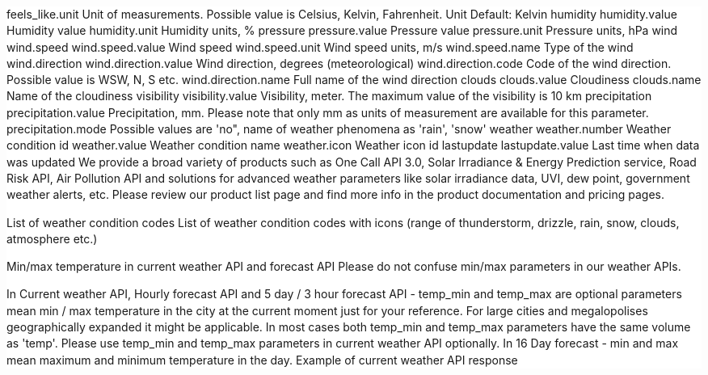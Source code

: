 feels_like.unit Unit of measurements. Possible value is Celsius, Kelvin, Fahrenheit. Unit Default: Kelvin
humidity
humidity.value Humidity value
humidity.unit Humidity units, %
pressure
pressure.value Pressure value
pressure.unit Pressure units, hPa
wind
wind.speed
wind.speed.value Wind speed
wind.speed.unit Wind speed units, m/s
wind.speed.name Type of the wind
wind.direction
wind.direction.value Wind direction, degrees (meteorological)
wind.direction.code Code of the wind direction. Possible value is WSW, N, S etc.
wind.direction.name Full name of the wind direction
clouds
clouds.value Cloudiness
clouds.name Name of the cloudiness
visibility
visibility.value Visibility, meter. The maximum value of the visibility is 10 km
precipitation
precipitation.value Precipitation, mm. Please note that only mm as units of measurement are available for this parameter.
precipitation.mode Possible values are 'no", name of weather phenomena as 'rain', 'snow'
weather
weather.number Weather condition id
weather.value Weather condition name
weather.icon Weather icon id
lastupdate
lastupdate.value Last time when data was updated
We provide a broad variety of products such as One Call API 3.0, Solar Irradiance & Energy Prediction service, Road Risk API, Air Pollution API and solutions for advanced weather parameters like solar irradiance data, UVI, dew point, government weather alerts, etc. Please review our product list page and find more info in the product documentation and pricing pages.

List of weather condition codes
List of weather condition codes with icons (range of thunderstorm, drizzle, rain, snow, clouds, atmosphere etc.)

Min/max temperature in current weather API and forecast API
Please do not confuse min/max parameters in our weather APIs.

In Current weather API, Hourly forecast API and 5 day / 3 hour forecast API - temp_min and temp_max are optional parameters mean min / max temperature in the city at the current moment just for your reference. For large cities and megalopolises geographically expanded it might be applicable. In most cases both temp_min and temp_max parameters have the same volume as 'temp'. Please use temp_min and temp_max parameters in current weather API optionally.
In 16 Day forecast - min and max mean maximum and minimum temperature in the day.
Example of current weather API response

